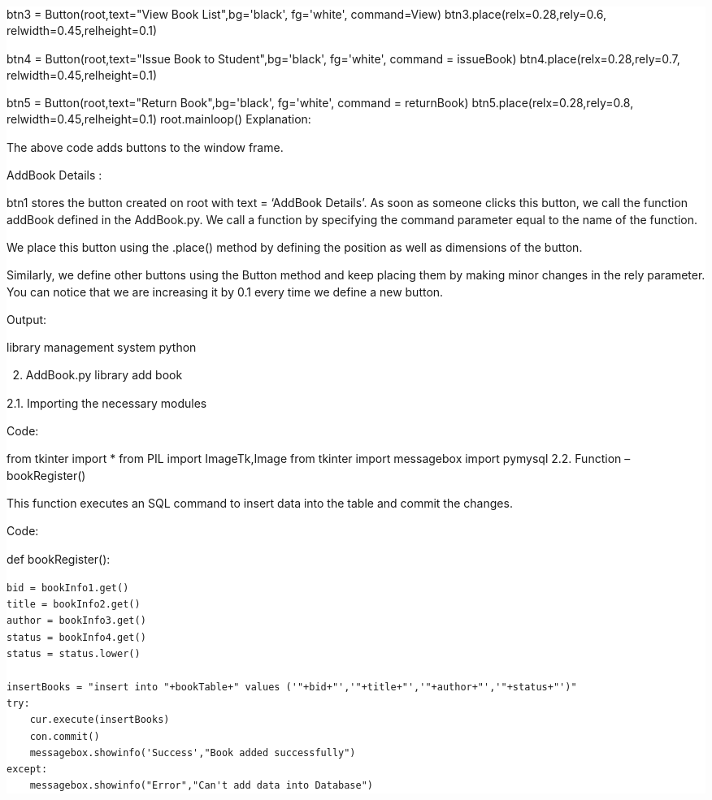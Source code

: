 btn3 = Button(root,text="View Book List",bg='black', fg='white', command=View)
btn3.place(relx=0.28,rely=0.6, relwidth=0.45,relheight=0.1)
    
btn4 = Button(root,text="Issue Book to Student",bg='black', fg='white', command = issueBook)
btn4.place(relx=0.28,rely=0.7, relwidth=0.45,relheight=0.1)
    
btn5 = Button(root,text="Return Book",bg='black', fg='white', command = returnBook)
btn5.place(relx=0.28,rely=0.8, relwidth=0.45,relheight=0.1)
root.mainloop()
Explanation:

The above code adds buttons to the window frame.

AddBook Details :

btn1 stores the button created on root with text = ‘AddBook Details’. As soon as someone clicks this button, we call the function addBook defined in the AddBook.py. We call a function by specifying the command parameter equal to the name of the function.

We place this button using the .place() method by defining the position as well as dimensions of the button.

Similarly, we define other buttons using the Button method and keep placing them by making minor changes in the rely parameter. You can notice that we are increasing it by 0.1 every time we define a new button.

Output:

library management system python

2. AddBook.py
library add book

2.1. Importing the necessary modules

Code:

from tkinter import *
from PIL import ImageTk,Image
from tkinter import messagebox
import pymysql
2.2. Function – bookRegister()

This function executes an SQL command to insert data into the table and commit the changes.

Code:

def bookRegister():
    
    bid = bookInfo1.get()
    title = bookInfo2.get()
    author = bookInfo3.get()
    status = bookInfo4.get()
    status = status.lower()
    
    insertBooks = "insert into "+bookTable+" values ('"+bid+"','"+title+"','"+author+"','"+status+"')"
    try:
        cur.execute(insertBooks)
        con.commit()
        messagebox.showinfo('Success',"Book added successfully")
    except:
        messagebox.showinfo("Error","Can't add data into Database")
    